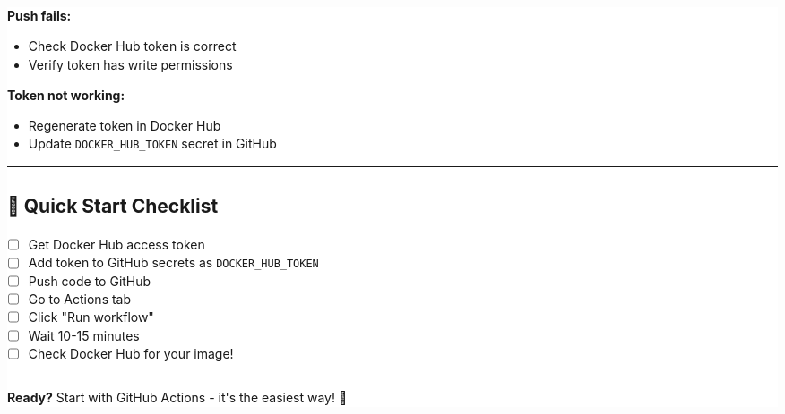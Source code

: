 **Push fails:**
- Check Docker Hub token is correct
- Verify token has write permissions

**Token not working:**
- Regenerate token in Docker Hub
- Update `DOCKER_HUB_TOKEN` secret in GitHub

---

## 🎯 Quick Start Checklist

- [ ] Get Docker Hub access token
- [ ] Add token to GitHub secrets as `DOCKER_HUB_TOKEN`
- [ ] Push code to GitHub
- [ ] Go to Actions tab
- [ ] Click "Run workflow"
- [ ] Wait 10-15 minutes
- [ ] Check Docker Hub for your image!

---

**Ready?** Start with GitHub Actions - it's the easiest way! 🚀
